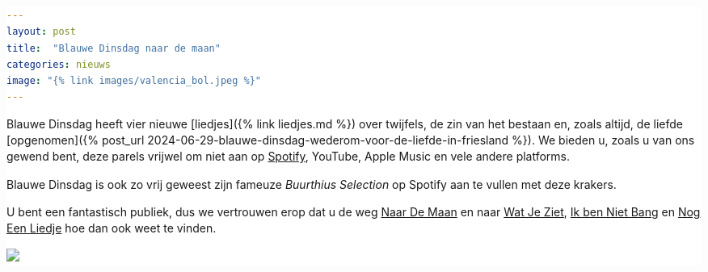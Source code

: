 ```yaml
---
layout: post
title:  "Blauwe Dinsdag naar de maan"
categories: nieuws
image: "{% link images/valencia_bol.jpeg %}"
---
```

Blauwe Dinsdag heeft vier nieuwe [liedjes]({% link liedjes.md %})  over twijfels, de zin van het bestaan en, zoals altijd, de liefde [opgenomen]({% post_url 2024-06-29-blauwe-dinsdag-wederom-voor-de-liefde-in-friesland %}).  We bieden u, zoals u van ons gewend bent, deze parels vrijwel om niet aan op [Spotify](https://open.spotify.com/artist/5cyFdTRpQ5A4XsQZfAZ46w?si=6WqShAsqSiWTwX1RP24YHg), YouTube, Apple Music en vele andere platforms. 

<iframe style="border-radius:12px" src="https://open.spotify.com/embed/playlist/4OKzYU94eR1IWU3bQDdvsV?utm_source=generator" width="100%" height="352" frameBorder="0" allowfullscreen="" allow="autoplay; clipboard-write; encrypted-media; fullscreen; picture-in-picture" loading="lazy"></iframe>

Blauwe Dinsdag is ook zo vrij geweest zijn fameuze _Buurthius Selection_ op Spotify aan te vullen met deze krakers.

<iframe style="border-radius:12px" src="https://open.spotify.com/embed/playlist/0C02bum2ANgf2X0NIWf7Ky?utm_source=generator" width="99%" height="152" frameBorder="0" allowfullscreen="" allow="autoplay; clipboard-write; encrypted-media; fullscreen; picture-in-picture" loading="lazy"></iframe>

U bent een fantastisch publiek, dus we vertrouwen erop dat u de weg [Naar De Maan](https://ditto.fm/naar-de-maan) en naar [Wat Je Ziet](https://ditto.fm/wat-je-ziet), [Ik ben Niet Bang](https://ditto.fm/ik-ben-niet-bang) en [Nog Een Liedje](https://ditto.fm/nog-een-liedje) hoe dan ook weet te vinden.

<p float="left">
  <img src="{% link images/valencia_bol.jpg %}" width="99%" />
</p> 